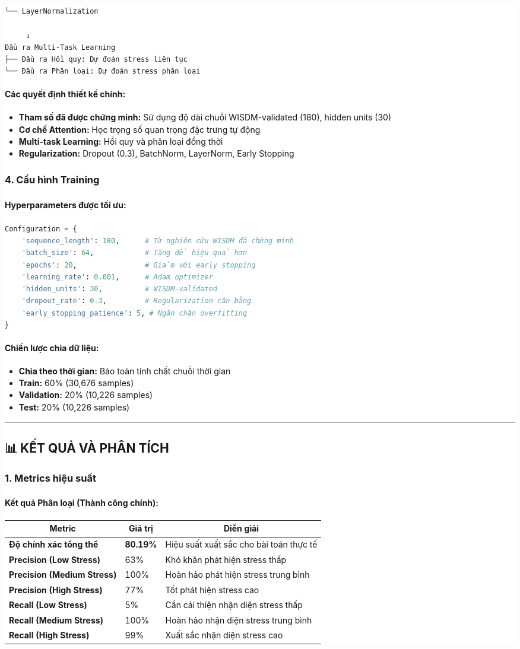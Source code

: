 ```
└── LayerNormalization

     ↓
Đầu ra Multi-Task Learning
├── Đầu ra Hồi quy: Dự đoán stress liên tục
└── Đầu ra Phân loại: Dự đoán stress phân loại
```

#### Các quyết định thiết kế chính:
- **Tham số đã được chứng minh:** Sử dụng độ dài chuỗi WISDM-validated (180), hidden units (30)
- **Cơ chế Attention:** Học trọng số quan trọng đặc trưng tự động
- **Multi-task Learning:** Hồi quy và phân loại đồng thời
- **Regularization:** Dropout (0.3), BatchNorm, LayerNorm, Early Stopping

### 4. Cấu hình Training

#### Hyperparameters được tối ưu:
```python
Configuration = {
    'sequence_length': 180,      # Từ nghiên cứu WISDM đã chứng minh
    'batch_size': 64,            # Tăng để hiệu quả hơn
    'epochs': 20,                # Giảm với early stopping
    'learning_rate': 0.001,      # Adam optimizer
    'hidden_units': 30,          # WISDM-validated
    'dropout_rate': 0.3,         # Regularization cân bằng
    'early_stopping_patience': 5, # Ngăn chặn overfitting
}
```

#### Chiến lược chia dữ liệu:
- **Chia theo thời gian:** Bảo toàn tính chất chuỗi thời gian
- **Train:** 60% (30,676 samples)
- **Validation:** 20% (10,226 samples)  
- **Test:** 20% (10,226 samples)

---

## 📊 KẾT QUẢ VÀ PHÂN TÍCH

### 1. Metrics hiệu suất

#### Kết quả Phân loại (Thành công chính):
| Metric | Giá trị | Diễn giải |
|--------|-------|----------------|
| **Độ chính xác tổng thể** | **80.19%** | Hiệu suất xuất sắc cho bài toán thực tế |
| **Precision (Low Stress)** | 63% | Khó khăn phát hiện stress thấp |
| **Precision (Medium Stress)** | 100% | Hoàn hảo phát hiện stress trung bình |
| **Precision (High Stress)** | 77% | Tốt phát hiện stress cao |
| **Recall (Low Stress)** | 5% | Cần cải thiện nhận diện stress thấp |
| **Recall (Medium Stress)** | 100% | Hoàn hảo nhận diện stress trung bình |
| **Recall (High Stress)** | 99% | Xuất sắc nhận diện stress cao |
